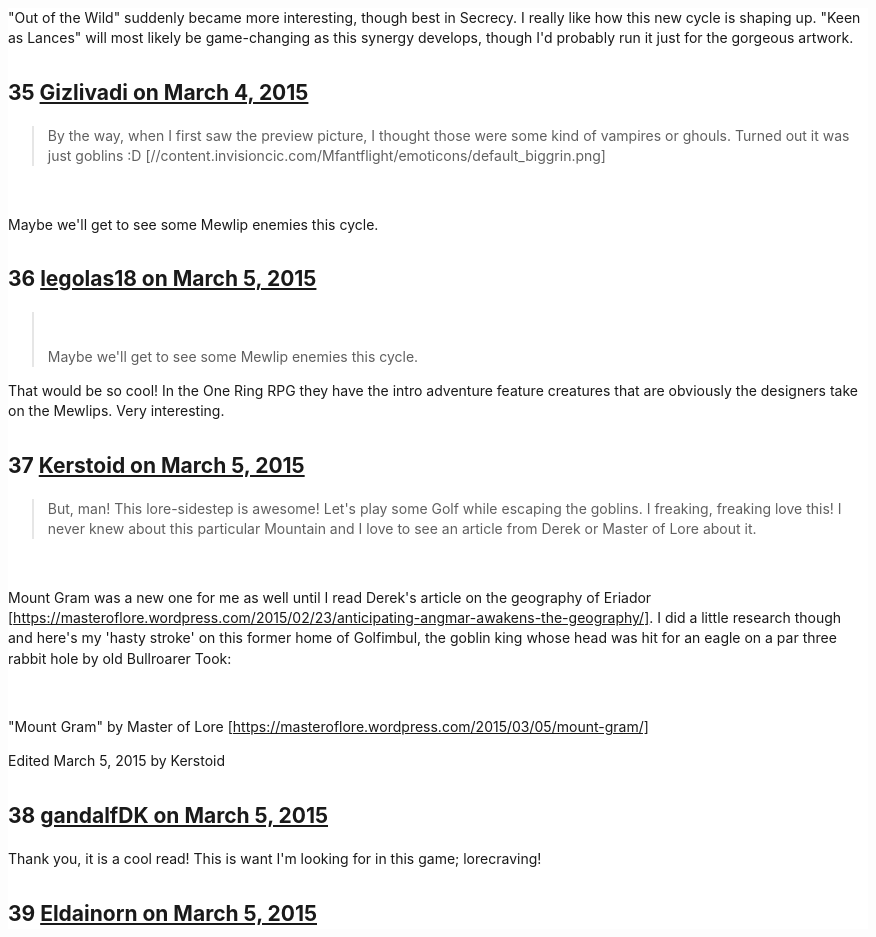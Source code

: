 "Out of the Wild" suddenly became more interesting, though best in Secrecy. I really like how this new cycle is shaping up. "Keen as Lances" will most likely be game-changing as this synergy develops, though I'd probably run it just for the gorgeous artwork.

## 35 [Gizlivadi on March 4, 2015](https://community.fantasyflightgames.com/topic/136678-escape-from-mount-gram/?do=findComment&comment=1475640)

> By the way, when I first saw the preview picture, I thought those were some kind of vampires or ghouls. Turned out it was just goblins :D [//content.invisioncic.com/Mfantflight/emoticons/default_biggrin.png]

 

Maybe we'll get to see some Mewlip enemies this cycle.

## 36 [legolas18 on March 5, 2015](https://community.fantasyflightgames.com/topic/136678-escape-from-mount-gram/?do=findComment&comment=1476730)

>  
> 
> Maybe we'll get to see some Mewlip enemies this cycle.

That would be so cool! In the One Ring RPG they have the intro adventure feature creatures that are obviously the designers take on the Mewlips. Very interesting.

## 37 [Kerstoid on March 5, 2015](https://community.fantasyflightgames.com/topic/136678-escape-from-mount-gram/?do=findComment&comment=1476828)

> But, man! This lore-sidestep is awesome! Let's play some Golf while escaping the goblins. I freaking, freaking love this! I never knew about this particular Mountain and I love to see an article from Derek or Master of Lore about it.

 

Mount Gram was a new one for me as well until I read Derek's article on the geography of Eriador [https://masteroflore.wordpress.com/2015/02/23/anticipating-angmar-awakens-the-geography/]. I did a little research though and here's my 'hasty stroke' on this former home of Golfimbul, the goblin king whose head was hit for an eagle on a par three rabbit hole by old Bullroarer Took:

 

"Mount Gram" by Master of Lore [https://masteroflore.wordpress.com/2015/03/05/mount-gram/]

Edited March 5, 2015 by Kerstoid

## 38 [gandalfDK on March 5, 2015](https://community.fantasyflightgames.com/topic/136678-escape-from-mount-gram/?do=findComment&comment=1476870)

Thank you, it is a cool read! This is want I'm looking for in this game; lorecraving!

## 39 [Eldainorn on March 5, 2015](https://community.fantasyflightgames.com/topic/136678-escape-from-mount-gram/?do=findComment&comment=1477042)

